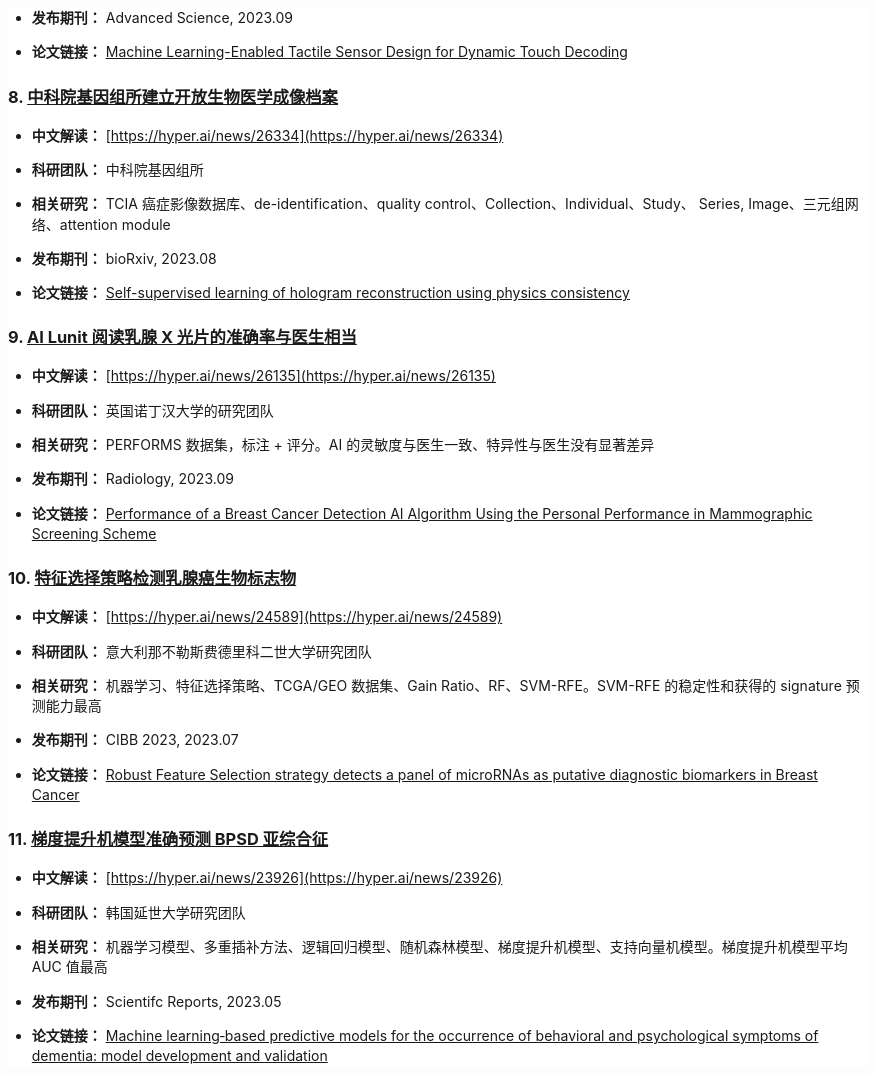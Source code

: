 * **发布期刊：** Advanced Science, 2023.09

* **论文链接：** [Machine Learning-Enabled Tactile Sensor Design for Dynamic Touch Decoding](https://onlinelibrary.wiley.com/doi/10.1002/advs.202303949)

### **8. [中科院基因组所建立开放生物医学成像档案](https://hyper.ai/news/26334)**
* **中文解读：** [https://hyper.ai/news/26334](https://hyper.ai/news/26334)

* **科研团队：** 中科院基因组所

* **相关研究：** TCIA 癌症影像数据库、de-identification、quality control、Collection、Individual、Study、 Series, Image、三元组网络、attention module

* **发布期刊：** bioRxiv, 2023.08

* **论文链接：** [Self-supervised learning of hologram reconstruction using physics consistency](https://www.nature.com/articles/s42256-023-00704-7)

### **9. [AI Lunit 阅读乳腺 X 光片的准确率与医生相当](https://hyper.ai/news/26135)**
* **中文解读：** [https://hyper.ai/news/26135](https://hyper.ai/news/26135)

* **科研团队：** 英国诺丁汉大学的研究团队

* **相关研究：** PERFORMS 数据集，标注 + 评分。AI 的灵敏度与医生一致、特异性与医生没有显著差异

* **发布期刊：** Radiology, 2023.09

* **论文链接：** [Performance of a Breast Cancer Detection AI Algorithm Using the Personal Performance in Mammographic Screening Scheme](https://pubs.rsna.org/doi/10.1148/radiol.223299)

### **10. [特征选择策略检测乳腺癌生物标志物](https://hyper.ai/news/24589)**
* **中文解读：** [https://hyper.ai/news/24589](https://hyper.ai/news/24589)

* **科研团队：** 意大利那不勒斯费德里科二世大学研究团队

* **相关研究：** 机器学习、特征选择策略、TCGA/GEO 数据集、Gain Ratio、RF、SVM-RFE。SVM-RFE 的稳定性和获得的 signature 预测能力最高

* **发布期刊：** CIBB 2023, 2023.07

* **论文链接：** [Robust Feature Selection strategy detects a panel of microRNAs as putative diagnostic biomarkers in Breast Cancer](https://www.researchgate.net/publication/372083934)

### **11. [梯度提升机模型准确预测 BPSD 亚综合征](https://hyper.ai/news/23926)**
* **中文解读：** [https://hyper.ai/news/23926](https://hyper.ai/news/23926)

* **科研团队：** 韩国延世大学研究团队

* **相关研究：** 机器学习模型、多重插补方法、逻辑回归模型、随机森林模型、梯度提升机模型、支持向量机模型。梯度提升机模型平均 AUC 值最高

* **发布期刊：** Scientifc Reports, 2023.05

* **论文链接：** [Machine learning‑based predictive models for the occurrence of behavioral and psychological symptoms of dementia: model development and validation](https://www.nature.com/articles/s41598-023-35194-5)
